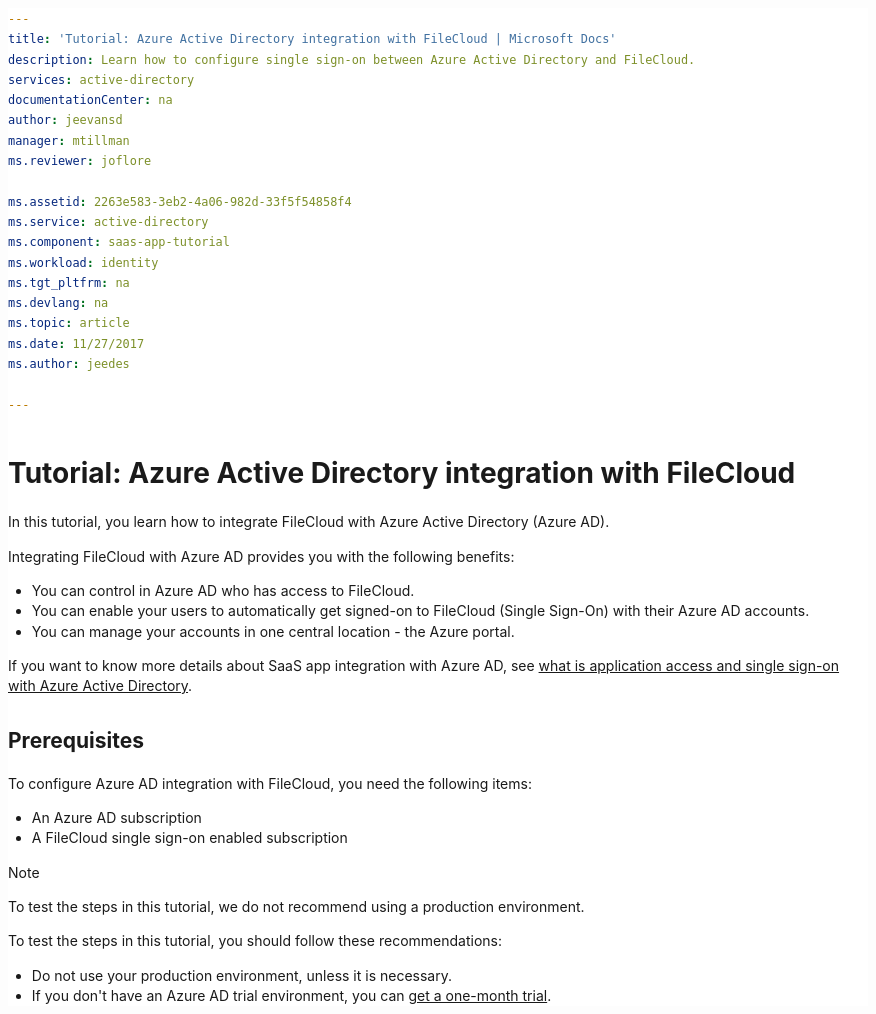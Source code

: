 ```yaml
---
title: 'Tutorial: Azure Active Directory integration with FileCloud | Microsoft Docs'
description: Learn how to configure single sign-on between Azure Active Directory and FileCloud.
services: active-directory
documentationCenter: na
author: jeevansd
manager: mtillman
ms.reviewer: joflore

ms.assetid: 2263e583-3eb2-4a06-982d-33f5f54858f4
ms.service: active-directory
ms.component: saas-app-tutorial
ms.workload: identity
ms.tgt_pltfrm: na
ms.devlang: na
ms.topic: article
ms.date: 11/27/2017
ms.author: jeedes

---
```

# Tutorial: Azure Active Directory integration with FileCloud

In this tutorial, you learn how to integrate FileCloud with Azure Active Directory (Azure AD).

Integrating FileCloud with Azure AD provides you with the following benefits:

- You can control in Azure AD who has access to FileCloud.
- You can enable your users to automatically get signed-on to FileCloud (Single Sign-On) with their Azure AD accounts.
- You can manage your accounts in one central location - the Azure portal.

If you want to know more details about SaaS app integration with Azure AD, see [what is application access and single sign-on with Azure Active Directory](../manage-apps/what-is-single-sign-on.md).

## Prerequisites

To configure Azure AD integration with FileCloud, you need the following items:

- An Azure AD subscription
- A FileCloud single sign-on enabled subscription

> [!NOTE]
> To test the steps in this tutorial, we do not recommend using a production environment.

To test the steps in this tutorial, you should follow these recommendations:

- Do not use your production environment, unless it is necessary.
- If you don't have an Azure AD trial environment, you can [get a one-month trial](https://azure.microsoft.com/pricing/free-trial/).


[1]: ./media/filecloud-tutorial/tutorial_general_01.png
[2]: ./media/filecloud-tutorial/tutorial_general_02.png
[3]: ./media/filecloud-tutorial/tutorial_general_03.png
[4]: ./media/filecloud-tutorial/tutorial_general_04.png
[100]: ./media/filecloud-tutorial/tutorial_general_100.png
[200]: ./media/filecloud-tutorial/tutorial_general_200.png
[201]: ./media/filecloud-tutorial/tutorial_general_201.png
[202]: ./media/filecloud-tutorial/tutorial_general_202.png
[203]: ./media/filecloud-tutorial/tutorial_general_203.png